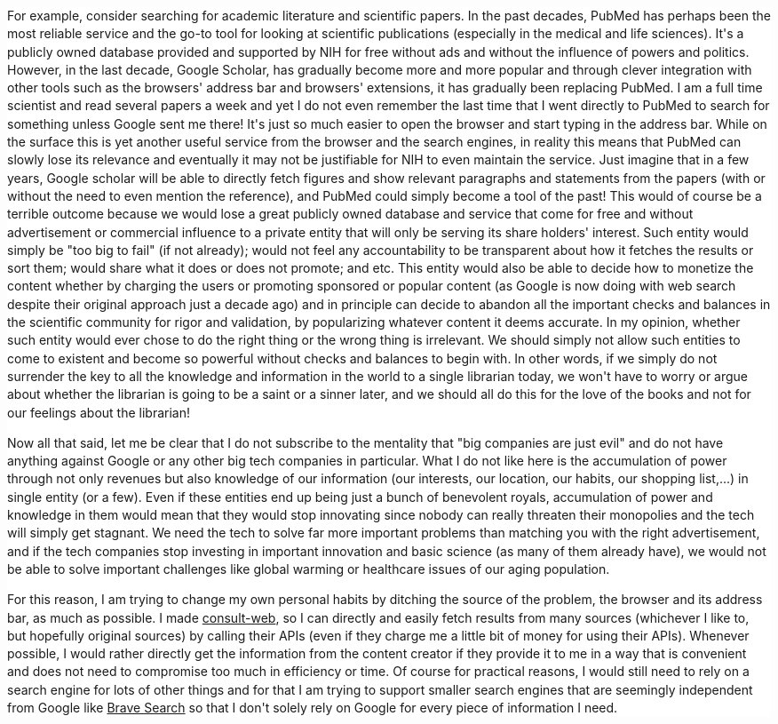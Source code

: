 For example, consider searching for academic literature and scientific papers. In the past decades, PubMed has perhaps been the most reliable service and the go-to tool for looking at scientific publications (especially in the medical and life sciences). It's a publicly owned database provided and supported by NIH for free without ads and without the influence of powers and politics. However, in the last decade, Google Scholar, has gradually become more and more popular and through clever integration with other tools such as the browsers' address bar and browsers' extensions, it has gradually been replacing PubMed. I am a full time scientist and read several papers a week and yet I do not even remember the last time that I went directly to PubMed to search for something unless Google sent me there! It's just so much easier to open the browser and start typing in the address bar. While on the surface this is yet another useful service from the browser and the search engines, in reality this means that PubMed can slowly lose its relevance and eventually it may not be justifiable for NIH to even maintain the service. Just imagine that in a few years, Google scholar will be able to directly fetch figures and show relevant paragraphs and statements from the papers (with or without the need to even mention the reference), and PubMed could simply become a tool of the past! This would of course be a terrible outcome because we would lose a great publicly owned database and service that come for free and without advertisement or commercial influence to a private entity that will only be serving its share holders' interest. Such entity would simply be "too big to fail" (if not already); would not feel any accountability to be transparent about how it fetches the results or sort them; would share what it does or does not promote; and etc. This entity would also be able to decide how to monetize the content whether by charging the users or promoting sponsored or popular content (as Google is now doing with web search despite their original approach just a decade ago) and in principle can decide to abandon all the important checks and balances in the scientific community for rigor and validation, by popularizing whatever content it deems accurate. In my opinion, whether such entity would ever chose to do the right thing or the wrong thing is irrelevant. We should simply not allow such entities to come to existent and become so powerful without checks and balances to begin with. In other words, if we simply do not surrender the key to all the knowledge and information in the world to a single librarian today, we won't have to worry or argue about whether the librarian is going to be a saint or a sinner later, and we should all do this for the love of the books and not for our feelings about the librarian!

Now all that said, let me be clear that I do not subscribe to the mentality that "big companies are just evil" and do not have anything against Google or any other big tech companies in particular. What I do not like here is the accumulation of power through not only revenues but also knowledge of our information (our interests, our location, our habits, our shopping list,...) in single entity (or a few). Even if these entities end up being just a bunch of benevolent royals, accumulation of power and knowledge in them would mean that they would stop innovating since nobody can really threaten their monopolies and the tech will simply get stagnant. We need the tech to solve far more important problems than matching you with the right advertisement, and if the tech companies stop investing in important innovation and basic science (as many of them already have), we would not be able to solve important challenges like global warming or healthcare issues of our aging population.

For this reason, I am trying to change my own personal habits by ditching the source of the problem, the browser and its address bar, as much as possible. I made [consult-web](https://github.com/armindarvish/consult-web), so I can directly and easily fetch results from many sources (whichever I like to, but hopefully original sources) by calling their APIs (even if they charge me a little bit of money for using their APIs). Whenever possible, I would rather directly get the information from the content creator if they provide it to me in a way that is convenient and does not need to compromise too much in efficiency or time. Of course for practical reasons, I would still need to rely on a search engine for lots of other things and for that I am trying to support smaller search engines that are seemingly independent from Google like [Brave Search](https://search.brave.com) so that I don't solely rely on Google for every piece of information I need.
